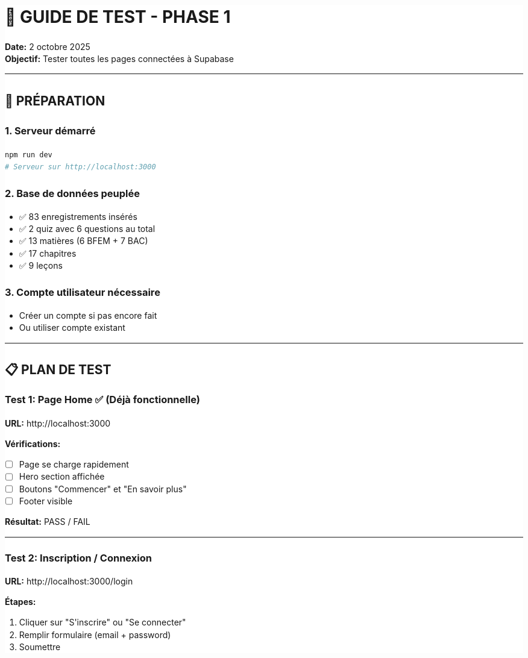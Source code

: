 # 🧪 GUIDE DE TEST - PHASE 1

**Date:** 2 octobre 2025  
**Objectif:** Tester toutes les pages connectées à Supabase

---

## 🚀 PRÉPARATION

### 1. Serveur démarré
```bash
npm run dev
# Serveur sur http://localhost:3000
```

### 2. Base de données peuplée
- ✅ 83 enregistrements insérés
- ✅ 2 quiz avec 6 questions au total
- ✅ 13 matières (6 BFEM + 7 BAC)
- ✅ 17 chapitres
- ✅ 9 leçons

### 3. Compte utilisateur nécessaire
- Créer un compte si pas encore fait
- Ou utiliser compte existant

---

## 📋 PLAN DE TEST

### Test 1: Page Home ✅ (Déjà fonctionnelle)
**URL:** http://localhost:3000

**Vérifications:**
- [ ] Page se charge rapidement
- [ ] Hero section affichée
- [ ] Boutons "Commencer" et "En savoir plus"
- [ ] Footer visible

**Résultat:** PASS / FAIL

---

### Test 2: Inscription / Connexion
**URL:** http://localhost:3000/login

**Étapes:**
1. Cliquer sur "S'inscrire" ou "Se connecter"
2. Remplir formulaire (email + password)
3. Soumettre
